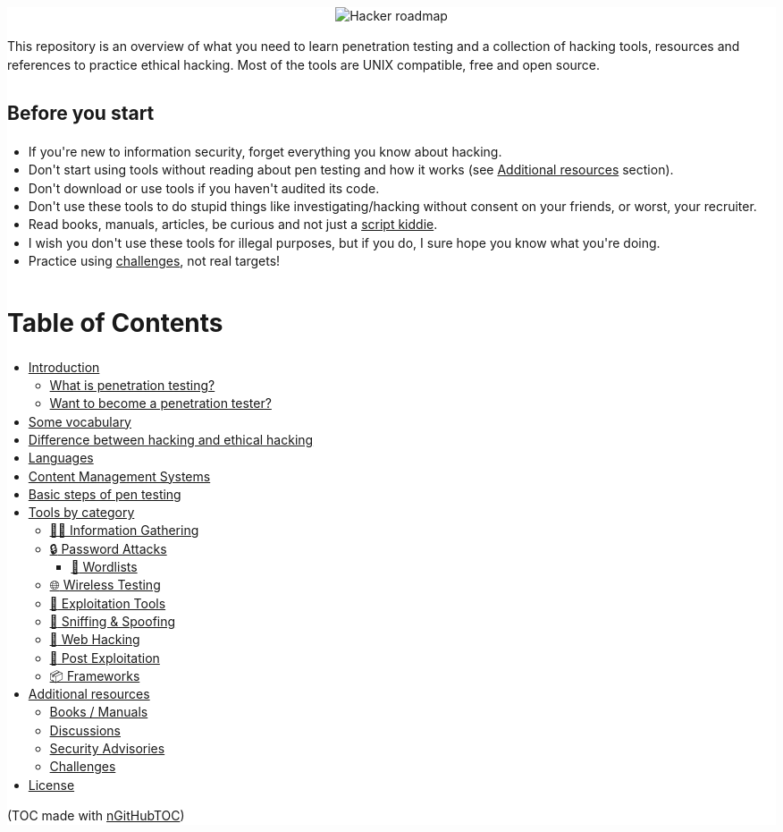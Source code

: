<p align="center">
    <img src="https://i.imgur.com/VeEYEkT.png" alt="Hacker roadmap" /><br>
</p>

This repository is an overview of what you need to learn penetration testing and a collection of hacking tools, resources and references to practice ethical hacking. Most of the tools are UNIX compatible, free and open source.

## Before you start

- If you're new to information security, forget everything you know about hacking.
- Don't start using tools without reading about pen testing and how it works (see [Additional resources](#additional-resources) section).
- Don't download or use tools if you haven't audited its code.
- Don't use these tools to do stupid things like investigating/hacking without consent on your friends, or worst, your recruiter.
- Read books, manuals, articles, be curious and not just a [script kiddie](https://www.wikihow.com/Avoid-Becoming-a-Script-Kiddie).
- I wish you don't use these tools for illegal purposes, but if you do, I sure hope you know what you're doing.
- Practice using [challenges](#challenges), not real targets!

# Table of Contents

- [Introduction](#introduction)
  - [What is penetration testing?](#what-is-penetration-testing)
  - [Want to become a penetration tester?](#want-to-become-a-penetration-tester)
- [Some vocabulary](#some-vocabulary)
- [Difference between hacking and ethical hacking](#difference-between-hacking-and-ethical-hacking)
- [Languages](#languages)
- [Content Management Systems](#content-management-systems)
- [Basic steps of pen testing](#basic-steps-of-pen-testing)
- [Tools by category](#tools-by-category)
  - [:male_detective: Information Gathering](#male_detective-information-gathering)
  - [:lock: Password Attacks](#lock-password-attacks)
    - [:memo: Wordlists](#memo-wordlists)
  - [:globe_with_meridians: Wireless Testing](#globe_with_meridians-wireless-testing)
  - [:wrench: Exploitation Tools](#wrench-exploitation-tools)
  - [:busts_in_silhouette: Sniffing & Spoofing](#busts_in_silhouette-sniffing--spoofing)
  - [:rocket: Web Hacking](#rocket-web-hacking)
  - [:tada: Post Exploitation](#tada-post-exploitation)
  - [:package: Frameworks](#package-frameworks)
- [Additional resources](#additional-resources)
  - [Books / Manuals](#books--manuals)
  - [Discussions](#discussions)
  - [Security Advisories](#security-advisories)
  - [Challenges](#challenges)
- [License](#license)

(TOC made with [nGitHubTOC](https://imthenachoman.github.io/nGitHubTOC/))
